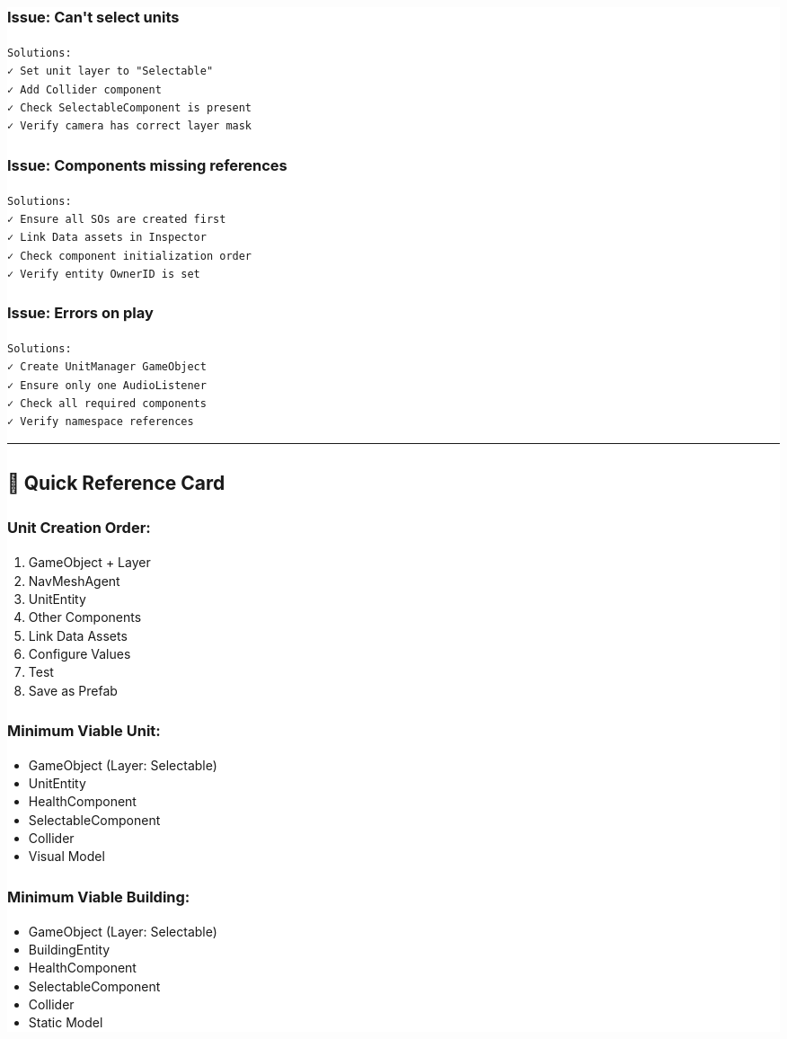 ### **Issue: Can't select units**
```
Solutions:
✓ Set unit layer to "Selectable"
✓ Add Collider component
✓ Check SelectableComponent is present
✓ Verify camera has correct layer mask
```

### **Issue: Components missing references**
```
Solutions:
✓ Ensure all SOs are created first
✓ Link Data assets in Inspector
✓ Check component initialization order
✓ Verify entity OwnerID is set
```

### **Issue: Errors on play**
```
Solutions:
✓ Create UnitManager GameObject
✓ Ensure only one AudioListener
✓ Check all required components
✓ Verify namespace references
```

---

## **📝 Quick Reference Card**

### **Unit Creation Order:**
1. GameObject + Layer
2. NavMeshAgent
3. UnitEntity
4. Other Components
5. Link Data Assets
6. Configure Values
7. Test
8. Save as Prefab

### **Minimum Viable Unit:**
- GameObject (Layer: Selectable)
- UnitEntity
- HealthComponent  
- SelectableComponent
- Collider
- Visual Model

### **Minimum Viable Building:**
- GameObject (Layer: Selectable)
- BuildingEntity
- HealthComponent
- SelectableComponent
- Collider
- Static Model